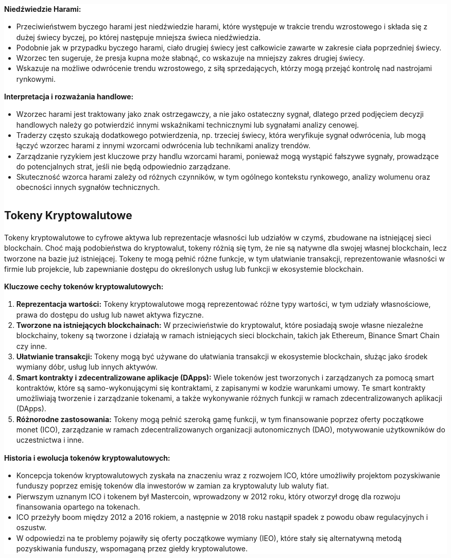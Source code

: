 **Niedźwiedzie Harami:**

- Przeciwieństwem byczego harami jest niedźwiedzie harami, które występuje w trakcie trendu wzrostowego i składa się z dużej świecy byczej, po której następuje mniejsza świeca niedźwiedzia.
- Podobnie jak w przypadku byczego harami, ciało drugiej świecy jest całkowicie zawarte w zakresie ciała poprzedniej świecy.
- Wzorzec ten sugeruje, że presja kupna może słabnąć, co wskazuje na mniejszy zakres drugiej świecy.
- Wskazuje na możliwe odwrócenie trendu wzrostowego, z siłą sprzedających, którzy mogą przejąć kontrolę nad nastrojami rynkowymi.

**Interpretacja i rozważania handlowe:**

- Wzorzec harami jest traktowany jako znak ostrzegawczy, a nie jako ostateczny sygnał, dlatego przed podjęciem decyzji handlowych należy go potwierdzić innymi wskaźnikami technicznymi lub sygnałami analizy cenowej.
- Traderzy często szukają dodatkowego potwierdzenia, np. trzeciej świecy, która weryfikuje sygnał odwrócenia, lub mogą łączyć wzorzec harami z innymi wzorcami odwrócenia lub technikami analizy trendów.
- Zarządzanie ryzykiem jest kluczowe przy handlu wzorcami harami, ponieważ mogą wystąpić fałszywe sygnały, prowadzące do potencjalnych strat, jeśli nie będą odpowiednio zarządzane.
- Skuteczność wzorca harami zależy od różnych czynników, w tym ogólnego kontekstu rynkowego, analizy wolumenu oraz obecności innych sygnałów technicznych.

## Tokeny Kryptowalutowe

Tokeny kryptowalutowe to cyfrowe aktywa lub reprezentacje własności lub udziałów w czymś, zbudowane na istniejącej sieci blockchain. Choć mają podobieństwa do kryptowalut, tokeny różnią się tym, że nie są natywne dla swojej własnej blockchain, lecz tworzone na bazie już istniejącej. Tokeny te mogą pełnić różne funkcje, w tym ułatwianie transakcji, reprezentowanie własności w firmie lub projekcie, lub zapewnianie dostępu do określonych usług lub funkcji w ekosystemie blockchain.

**Kluczowe cechy tokenów kryptowalutowych:**

1. **Reprezentacja wartości:** Tokeny kryptowalutowe mogą reprezentować różne typy wartości, w tym udziały własnościowe, prawa do dostępu do usług lub nawet aktywa fizyczne.
2. **Tworzone na istniejących blockchainach:** W przeciwieństwie do kryptowalut, które posiadają swoje własne niezależne blockchainy, tokeny są tworzone i działają w ramach istniejących sieci blockchain, takich jak Ethereum, Binance Smart Chain czy inne.
3. **Ułatwianie transakcji:** Tokeny mogą być używane do ułatwiania transakcji w ekosystemie blockchain, służąc jako środek wymiany dóbr, usług lub innych aktywów.
4. **Smart kontrakty i zdecentralizowane aplikacje (DApps):** Wiele tokenów jest tworzonych i zarządzanych za pomocą smart kontraktów, które są samo-wykonującymi się kontraktami, z zapisanymi w kodzie warunkami umowy. Te smart kontrakty umożliwiają tworzenie i zarządzanie tokenami, a także wykonywanie różnych funkcji w ramach zdecentralizowanych aplikacji (DApps).
5. **Różnorodne zastosowania:** Tokeny mogą pełnić szeroką gamę funkcji, w tym finansowanie poprzez oferty początkowe monet (ICO), zarządzanie w ramach zdecentralizowanych organizacji autonomicznych (DAO), motywowanie użytkowników do uczestnictwa i inne.

**Historia i ewolucja tokenów kryptowalutowych:**

- Koncepcja tokenów kryptowalutowych zyskała na znaczeniu wraz z rozwojem ICO, które umożliwiły projektom pozyskiwanie funduszy poprzez emisję tokenów dla inwestorów w zamian za kryptowaluty lub waluty fiat.
- Pierwszym uznanym ICO i tokenem był Mastercoin, wprowadzony w 2012 roku, który otworzył drogę dla rozwoju finansowania opartego na tokenach.
- ICO przeżyły boom między 2012 a 2016 rokiem, a następnie w 2018 roku nastąpił spadek z powodu obaw regulacyjnych i oszustw.
- W odpowiedzi na te problemy pojawiły się oferty początkowe wymiany (IEO), które stały się alternatywną metodą pozyskiwania funduszy, wspomaganą przez giełdy kryptowalutowe.
